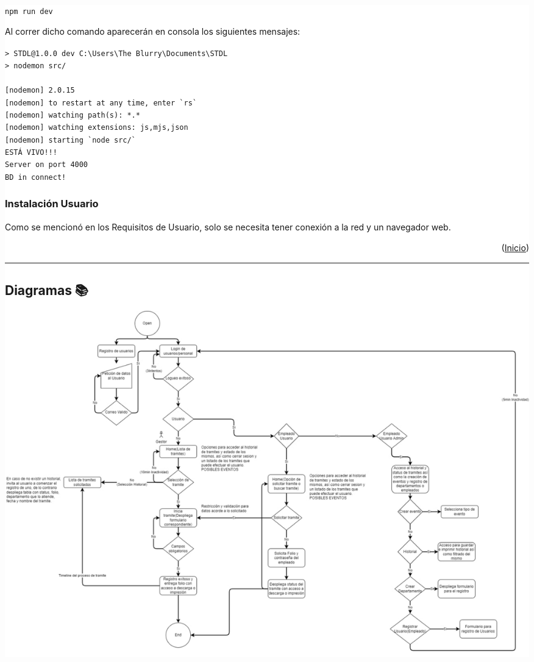 ```
npm run dev
```
Al correr dicho comando aparecerán en consola los siguientes mensajes: 

```
> STDL@1.0.0 dev C:\Users\The Blurry\Documents\STDL
> nodemon src/

[nodemon] 2.0.15
[nodemon] to restart at any time, enter `rs`
[nodemon] watching path(s): *.*
[nodemon] watching extensions: js,mjs,json
[nodemon] starting `node src/`
ESTÁ VIVO!!!
Server on port 4000
BD in connect!
```

### Instalación Usuario
Como se mencionó en los Requisitos de Usuario, solo se necesita tener conexión a la red y un navegador web.

<p align="right">(<a href="#stdl-peru">Inicio</a>)</p>

---


## Diagramas 📚

<img src="/bibl/diagramaFlujo.jpeg">
